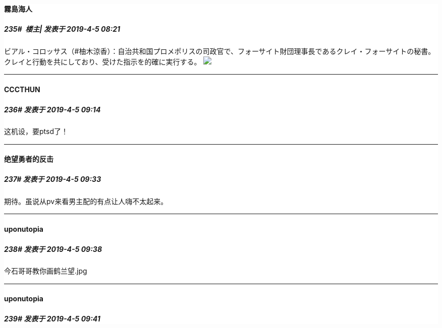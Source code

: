 ####  霧島海人  
##### 235#         楼主| 发表于 2019-4-5 08:21




ビアル・コロッサス（#柚木涼香）：自治共和国プロメポリスの司政官で、フォーサイト財団理事長であるクレイ・フォーサイトの秘書。クレイと行動を共にしており、受けた指示を的確に実行する。
<img src="https://promare-movie.com/character/lg/img/lg-chr-16_pc.png" referrerpolicy="no-referrer">







*****

####  CCCTHUN  
##### 236#       发表于 2019-4-5 09:14




这机设，要ptsd了！







*****

####  绝望勇者的反击  
##### 237#       发表于 2019-4-5 09:33




期待。虽说从pv来看男主配的有点让人嗨不太起来。







*****

####  uponutopia  
##### 238#       发表于 2019-4-5 09:38




今石哥哥教你画鹤兰望.jpg







*****

####  uponutopia  
##### 239#       发表于 2019-4-5 09:41
